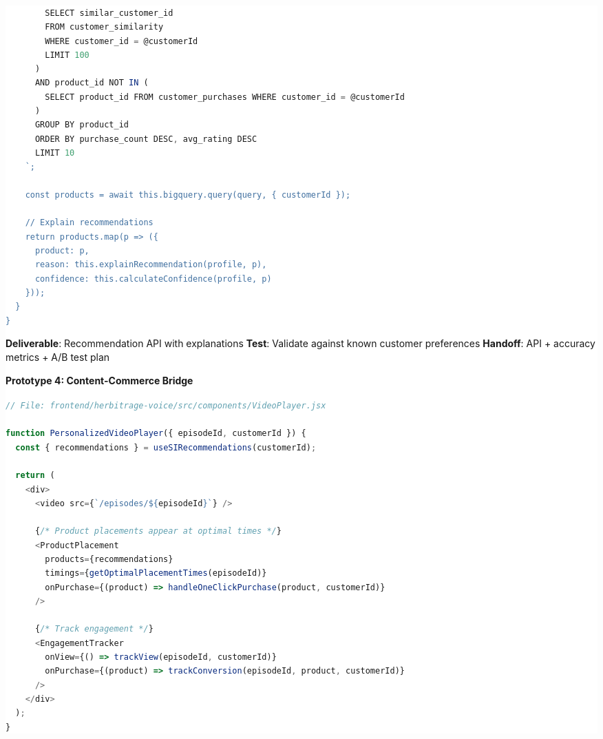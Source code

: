 ```javascript
        SELECT similar_customer_id
        FROM customer_similarity
        WHERE customer_id = @customerId
        LIMIT 100
      )
      AND product_id NOT IN (
        SELECT product_id FROM customer_purchases WHERE customer_id = @customerId
      )
      GROUP BY product_id
      ORDER BY purchase_count DESC, avg_rating DESC
      LIMIT 10
    `;

    const products = await this.bigquery.query(query, { customerId });

    // Explain recommendations
    return products.map(p => ({
      product: p,
      reason: this.explainRecommendation(profile, p),
      confidence: this.calculateConfidence(profile, p)
    }));
  }
}
```

**Deliverable**: Recommendation API with explanations
**Test**: Validate against known customer preferences
**Handoff**: API + accuracy metrics + A/B test plan

**Prototype 4: Content-Commerce Bridge**

```javascript
// File: frontend/herbitrage-voice/src/components/VideoPlayer.jsx

function PersonalizedVideoPlayer({ episodeId, customerId }) {
  const { recommendations } = useSIRecommendations(customerId);

  return (
    <div>
      <video src={`/episodes/${episodeId}`} />

      {/* Product placements appear at optimal times */}
      <ProductPlacement
        products={recommendations}
        timings={getOptimalPlacementTimes(episodeId)}
        onPurchase={(product) => handleOneClickPurchase(product, customerId)}
      />

      {/* Track engagement */}
      <EngagementTracker
        onView={() => trackView(episodeId, customerId)}
        onPurchase={(product) => trackConversion(episodeId, product, customerId)}
      />
    </div>
  );
}
```
